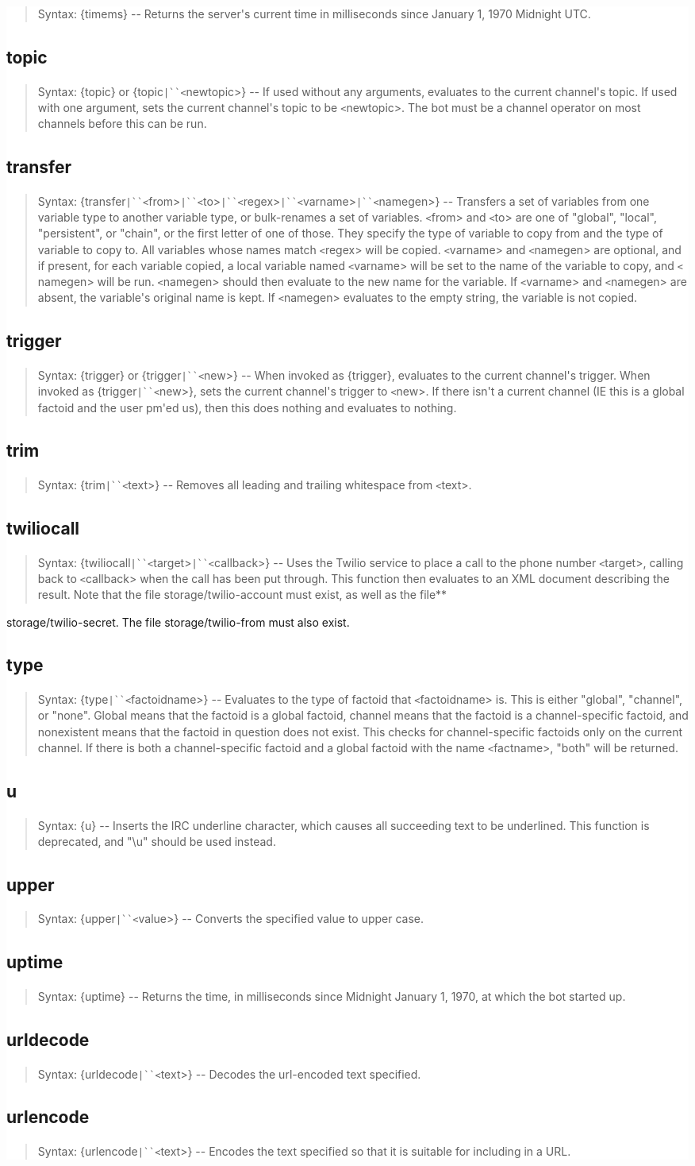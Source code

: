 > Syntax: {timems} -- Returns the server's current time in milliseconds since January 1, 1970 Midnight UTC.
## topic ##
> Syntax: {topic} or {topic`|``<`newtopic>} -- If used without any arguments, evaluates to the current channel's topic. If used with one argument, sets the current channel's topic to be `<`newtopic>. The bot must be a channel operator on most channels before this can be run.
## transfer ##
> Syntax: {transfer`|``<`from>`|``<`to>`|``<`regex>`|``<`varname>`|``<`namegen>} -- Transfers a set of variables from one variable type to another variable type, or bulk-renames a set of variables. `<`from> and `<`to> are one of "global", "local", "persistent", or "chain", or the first letter of one of those. They specify the type of variable to copy
from and the type of variable to copy to. All variables whose names match `<`regex> will be copied. `<`varname> and `<`namegen> are optional, and if present, for each variable copied, a local variable named `<`varname> will be set to the name of the variable to copy, and `<`namegen> will be run. `<`namegen> should then evaluate to the new
name for the variable. If `<`varname> and `<`namegen> are absent, the variable's original name is kept. If `<`namegen> evaluates to the empty string, the variable is not copied.
## trigger ##
> Syntax: {trigger} or {trigger`|``<`new>} -- When invoked as {trigger}, evaluates to the current channel's trigger. When invoked as {trigger`|``<`new>}, sets the current channel's trigger to `<`new>. If there isn't a current channel (IE this is a global factoid and the user pm'ed us), then this does nothing and evaluates to nothing.
## trim ##
> Syntax: {trim`|``<`text>} -- Removes all leading and trailing whitespace from `<`text>.
## twiliocall ##
> Syntax: {twiliocall`|``<`target>`|``<`callback>} -- Uses the Twilio service to place a call to the phone number `<`target>, calling back to `<`callback> when the call has been put through. This function then evaluates to an XML document describing the result. Note that the file storage/twilio-account must exist, as well as the file**

storage/twilio-secret. The file storage/twilio-from must also exist.
## type ##
> Syntax: {type`|``<`factoidname>} -- Evaluates to the type of factoid that `<`factoidname> is. This is either "global", "channel", or "none". Global means that the factoid is a global factoid, channel means that the factoid is a channel-specific factoid, and nonexistent means that the factoid in question does not exist. This checks for channel-specific factoids only on the current channel.
If there is both a channel-specific factoid and a global factoid with the name `<`factname>, "both" will be returned.
## u ##
> Syntax: {u} -- Inserts the IRC underline character, which causes all succeeding text to be underlined.
This function is deprecated, and "\u" should be used instead.
## upper ##
> Syntax: {upper`|``<`value>} -- Converts the specified value to upper case.
## uptime ##
> Syntax: {uptime} -- Returns the time, in milliseconds since Midnight January 1, 1970, at which the bot started up.
## urldecode ##
> Syntax: {urldecode`|``<`text>} -- Decodes the url-encoded text specified.
## urlencode ##
> Syntax: {urlencode`|``<`text>} -- Encodes the text specified so that it is suitable for including in a URL.